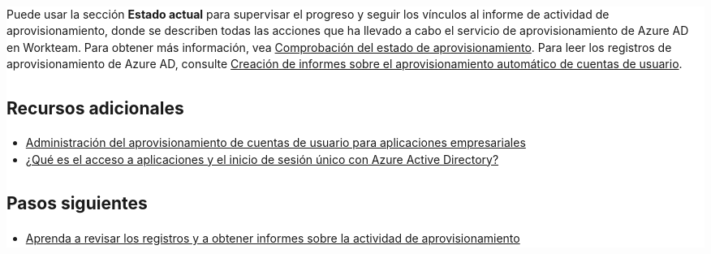 Puede usar la sección **Estado actual** para supervisar el progreso y seguir los vínculos al informe de actividad de aprovisionamiento, donde se describen todas las acciones que ha llevado a cabo el servicio de aprovisionamiento de Azure AD en Workteam. Para obtener más información, vea [Comprobación del estado de aprovisionamiento](../app-provisioning/application-provisioning-when-will-provisioning-finish-specific-user.md). Para leer los registros de aprovisionamiento de Azure AD, consulte [Creación de informes sobre el aprovisionamiento automático de cuentas de usuario](../app-provisioning/check-status-user-account-provisioning.md).

## <a name="additional-resources"></a>Recursos adicionales

* [Administración del aprovisionamiento de cuentas de usuario para aplicaciones empresariales](../app-provisioning/configure-automatic-user-provisioning-portal.md)
* [¿Qué es el acceso a aplicaciones y el inicio de sesión único con Azure Active Directory?](../manage-apps/what-is-single-sign-on.md)

## <a name="next-steps"></a>Pasos siguientes

* [Aprenda a revisar los registros y a obtener informes sobre la actividad de aprovisionamiento](../app-provisioning/check-status-user-account-provisioning.md)
